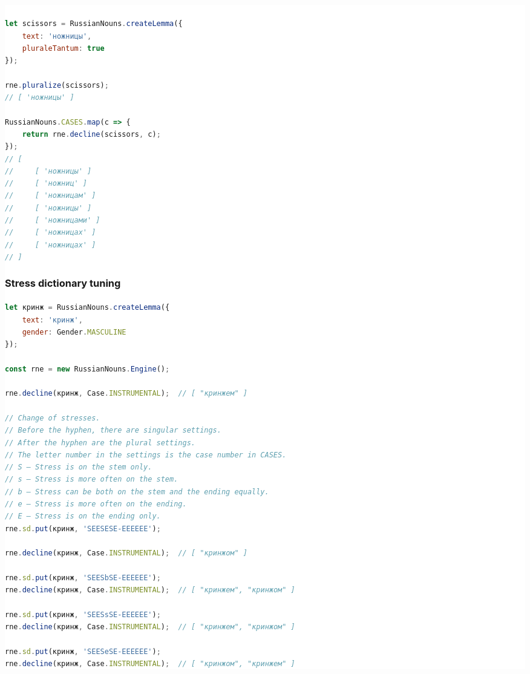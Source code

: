 ```js

let scissors = RussianNouns.createLemma({
    text: 'ножницы',
    pluraleTantum: true
});

rne.pluralize(scissors);
// [ 'ножницы' ]

RussianNouns.CASES.map(c => {
    return rne.decline(scissors, c);
});
// [
//     [ 'ножницы' ]
//     [ 'ножниц' ]
//     [ 'ножницам' ]
//     [ 'ножницы' ]
//     [ 'ножницами' ]
//     [ 'ножницах' ]
//     [ 'ножницах' ] 
// ]
```

### Stress dictionary tuning

```js
let кринж = RussianNouns.createLemma({
    text: 'кринж',
    gender: Gender.MASCULINE
});

const rne = new RussianNouns.Engine();

rne.decline(кринж, Case.INSTRUMENTAL);  // [ "кринжем" ]

// Change of stresses.
// Before the hyphen, there are singular settings.
// After the hyphen are the plural settings.
// The letter number in the settings is the case number in CASES.
// S — Stress is on the stem only.
// s — Stress is more often on the stem.
// b — Stress can be both on the stem and the ending equally.
// e — Stress is more often on the ending.
// E — Stress is on the ending only.
rne.sd.put(кринж, 'SEESESE-EEEEEE');

rne.decline(кринж, Case.INSTRUMENTAL);  // [ "кринжом" ]

rne.sd.put(кринж, 'SEESbSE-EEEEEE');
rne.decline(кринж, Case.INSTRUMENTAL);  // [ "кринжем", "кринжом" ]

rne.sd.put(кринж, 'SEESsSE-EEEEEE');
rne.decline(кринж, Case.INSTRUMENTAL);  // [ "кринжем", "кринжом" ]

rne.sd.put(кринж, 'SEESeSE-EEEEEE');
rne.decline(кринж, Case.INSTRUMENTAL);  // [ "кринжом", "кринжем" ]
```


[npm-shield]: https://img.shields.io/npm/v/russian-nouns-js.svg?style=for-the-badge
[npm-url]: https://www.npmjs.com/package/russian-nouns-js
[license-shield]: https://img.shields.io/github/license/georgy7/RussianNounsJS.svg?style=for-the-badge
[license-url]: https://github.com/georgy7/RussianNounsJS/blob/release/LICENSE.txt